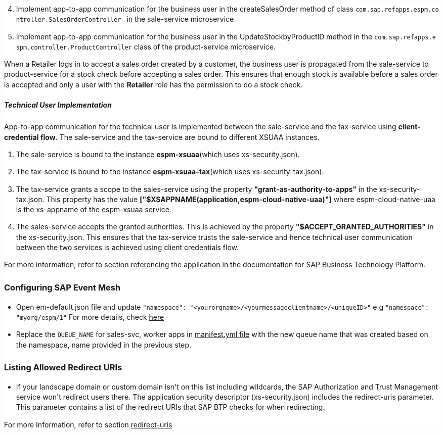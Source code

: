  4. Implement app-to-app communication for the business user in the createSalesOrder method of class `com.sap.refapps.espm.controller.SalesOrderController ` in the sale-service microservice 
 
 5. Implement app-to-app communication for the business user in the UpdateStockbyProductID method in the `com.sap.refapps.espm.controller.ProductController` class of the product-service microservice.
 
 When a Retailer logs in to accept a sales order created by a customer, the business user is propagated from the sale-service to product-service for a stock check before accepting a sales order. This ensures that enough stock is available before a sales order is accepted and only a user with the **Retailer** role has the permission to do a stock check.
 
 ##### Technical User Implementation
 
 App-to-app communication for the technical user is implemented between the sale-service and the tax-service using **client-credential flow**. The sale-service and the tax-service are bound to different XSUAA instances.
 
 1. The sale-service is bound to the instance **espm-xsuaa**(which uses xs-security.json).
 
 2. The tax-service is bound to the instance **espm-xsuaa-tax**(which uses xs-security-tax.json).
 
 3. The tax-service grants a scope to the sales-service using the property **"grant-as-authority-to-apps"** in the xs-security-tax.json. This property has the value **["$XSAPPNAME(application,espm-cloud-native-uaa)"]** where espm-cloud-native-uaa is the xs-appname of the espm-xsuaa service.
 
 4. The sales-service accepts the granted authorities. This is achieved by the property **"$ACCEPT_GRANTED_AUTHORITIES"** in the xs-security.json. This ensures that the tax-service trusts the sale-service and hence technical user communication between the two services is achieved using client credentials flow.
 
 For more information, refer to section [referencing the application](https://help.sap.com/viewer/65de2977205c403bbc107264b8eccf4b/Cloud/en-US/517895a9612241259d6941dbf9ad81cb.html#loio517895a9612241259d6941dbf9ad81cb__section_fm2_wsk_pdb) in the documentation for SAP Business Technology Platform.

### Configuring SAP Event Mesh

* Open em-default.json file and update `"namespace": "<yourorgname>/<yourmessageclientname>/<uniqueID>"`
  e.g `"namespace": "myorg/espm/1"`
 For more details, check [here](https://help.sap.com/viewer/bf82e6b26456494cbdd197057c09979f/Cloud/en-US/d0483a9e38434f23a4579d6fcc72654b.html)

* Replace the `QUEUE_NAME` for sales-svc, worker apps in [manifest.yml file](./manifest.yml) with the new queue name that was created based on the namespace, name provided in the previous step. 

### Listing Allowed Redirect URIs

* If your landscape domain or custom domain isn't on this list including wildcards, the SAP Authorization and Trust Management service won't redirect users there. The application security descriptor (xs-security.json) includes the redirect-uris parameter. This parameter contains a list of the redirect URIs that SAP BTP checks for when redirecting.

For more Information, refer to section [redirect-uris](https://help.sap.com/docs/BTP/65de2977205c403bbc107264b8eccf4b/f117cab6b92d438cb2a0b5204713994b.html?q=security%20considerations#listing-allowed-redirect-uris)

